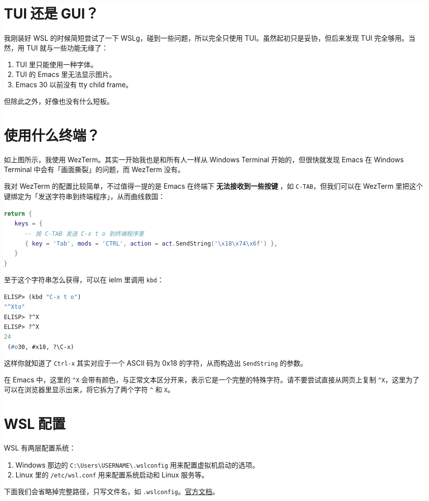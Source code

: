 # TUI 还是 GUI？

我刚装好 WSL 的时候简短尝试了一下 WSLg，碰到一些问题，所以完全只使用 TUI。虽然起初只是妥协，但后来发现 TUI 完全够用。当然，用 TUI 就与一些功能无缘了：

1. TUI 里只能使用一种字体。
2. TUI 的 Emacs 里无法显示图片。
3. Emacs 30 以前没有 tty child frame。

但除此之外，好像也没有什么短板。

# 使用什么终端？

如上图所示，我使用 WezTerm。其实一开始我也是和所有人一样从 Windows Terminal 开始的，但很快就发现 Emacs 在 Windows Terminal 中会有「画面撕裂」的问题，而 WezTerm 没有。

我对 WezTerm 的配置比较简单，不过值得一提的是 Emacs 在终端下 **无法接收到一些按键** ，如 `C-TAB`，但我们可以在 WezTerm 里把这个键绑定为「发送字符串到终端程序」，从而曲线救国：

```lua
return {
   keys = {
      -- 按 C-TAB 发送 C-x t o 到终端程序里
      { key = 'Tab', mods = 'CTRL', action = act.SendString('\x18\x74\x6f') },
   }
}
```

至于这个字符串怎么获得，可以在 ielm 里调用 `kbd`：

```lisp
ELISP> (kbd "C-x t o")
"^Xto"
ELISP> ?^X
ELISP> ?^X
24
 (#o30, #x18, ?\C-x)
```

这样你就知道了 `Ctrl-x` 其实对应于一个 ASCII 码为 0x18 的字符，从而构造出 `SendString` 的参数。

<aside>
在 Emacs 中，这里的 <code>^X</code> 会带有颜色，与正常文本区分开来，表示它是一个完整的特殊字符。请不要尝试直接从网页上复制 <code>^X</code>，这里为了可以在浏览器里显示出来，将它拆为了两个字符 <code>^</code> 和 <code>X</code>。
</aside>

# WSL 配置

WSL 有两层配置系统：

1. Windows 那边的 `C:\Users\USERNAME\.wslconfig` 用来配置虚拟机启动的选项。
2. Linux 里的 `/etc/wsl.conf` 用来配置系统启动和 Linux 服务等。

下面我们会省略掉完整路径，只写文件名，如 `.wslconfig`。[官方文档](https://learn.microsoft.com/en-us/windows/wsl/wsl-config)。
